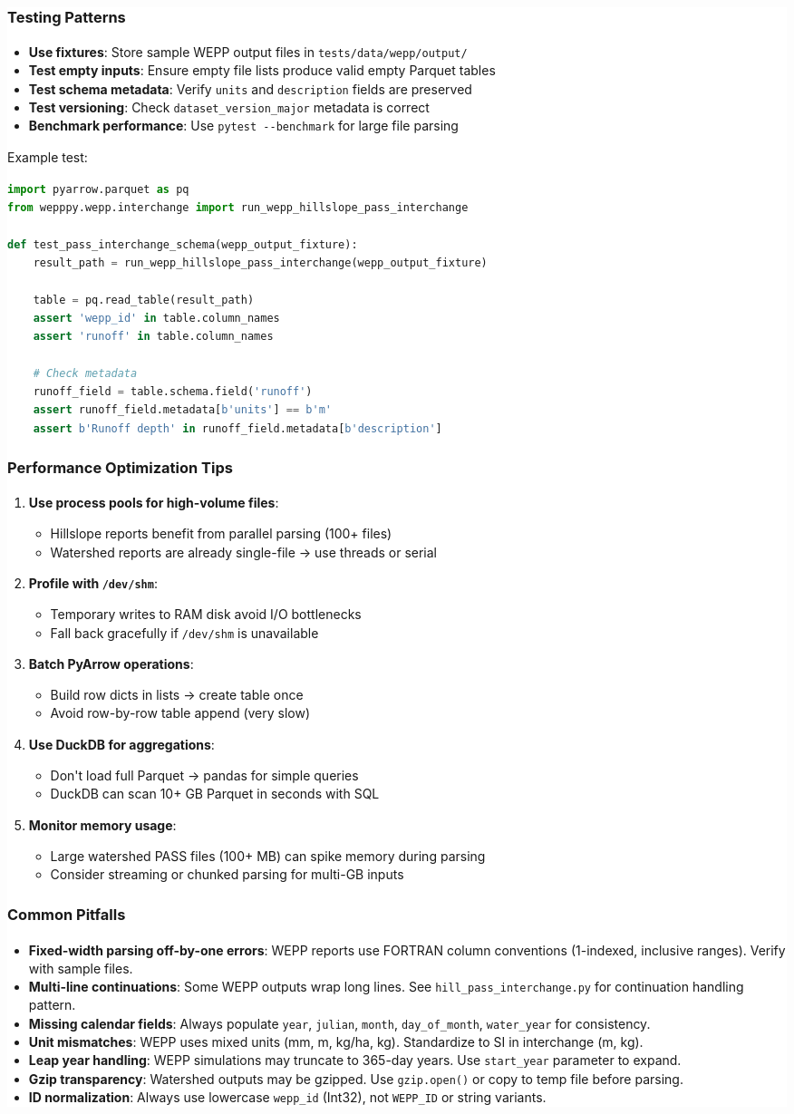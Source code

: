 ### Testing Patterns

- **Use fixtures**: Store sample WEPP output files in `tests/data/wepp/output/`
- **Test empty inputs**: Ensure empty file lists produce valid empty Parquet tables
- **Test schema metadata**: Verify `units` and `description` fields are preserved
- **Test versioning**: Check `dataset_version_major` metadata is correct
- **Benchmark performance**: Use `pytest --benchmark` for large file parsing

Example test:
```python
import pyarrow.parquet as pq
from wepppy.wepp.interchange import run_wepp_hillslope_pass_interchange

def test_pass_interchange_schema(wepp_output_fixture):
    result_path = run_wepp_hillslope_pass_interchange(wepp_output_fixture)
    
    table = pq.read_table(result_path)
    assert 'wepp_id' in table.column_names
    assert 'runoff' in table.column_names
    
    # Check metadata
    runoff_field = table.schema.field('runoff')
    assert runoff_field.metadata[b'units'] == b'm'
    assert b'Runoff depth' in runoff_field.metadata[b'description']
```

### Performance Optimization Tips

1. **Use process pools for high-volume files**:
   - Hillslope reports benefit from parallel parsing (100+ files)
   - Watershed reports are already single-file → use threads or serial

2. **Profile with `/dev/shm`**:
   - Temporary writes to RAM disk avoid I/O bottlenecks
   - Fall back gracefully if `/dev/shm` is unavailable

3. **Batch PyArrow operations**:
   - Build row dicts in lists → create table once
   - Avoid row-by-row table append (very slow)

4. **Use DuckDB for aggregations**:
   - Don't load full Parquet → pandas for simple queries
   - DuckDB can scan 10+ GB Parquet in seconds with SQL

5. **Monitor memory usage**:
   - Large watershed PASS files (100+ MB) can spike memory during parsing
   - Consider streaming or chunked parsing for multi-GB inputs

### Common Pitfalls

- **Fixed-width parsing off-by-one errors**: WEPP reports use FORTRAN column conventions (1-indexed, inclusive ranges). Verify with sample files.
- **Multi-line continuations**: Some WEPP outputs wrap long lines. See `hill_pass_interchange.py` for continuation handling pattern.
- **Missing calendar fields**: Always populate `year`, `julian`, `month`, `day_of_month`, `water_year` for consistency.
- **Unit mismatches**: WEPP uses mixed units (mm, m, kg/ha, kg). Standardize to SI in interchange (m, kg).
- **Leap year handling**: WEPP simulations may truncate to 365-day years. Use `start_year` parameter to expand.
- **Gzip transparency**: Watershed outputs may be gzipped. Use `gzip.open()` or copy to temp file before parsing.
- **ID normalization**: Always use lowercase `wepp_id` (Int32), not `WEPP_ID` or string variants.
